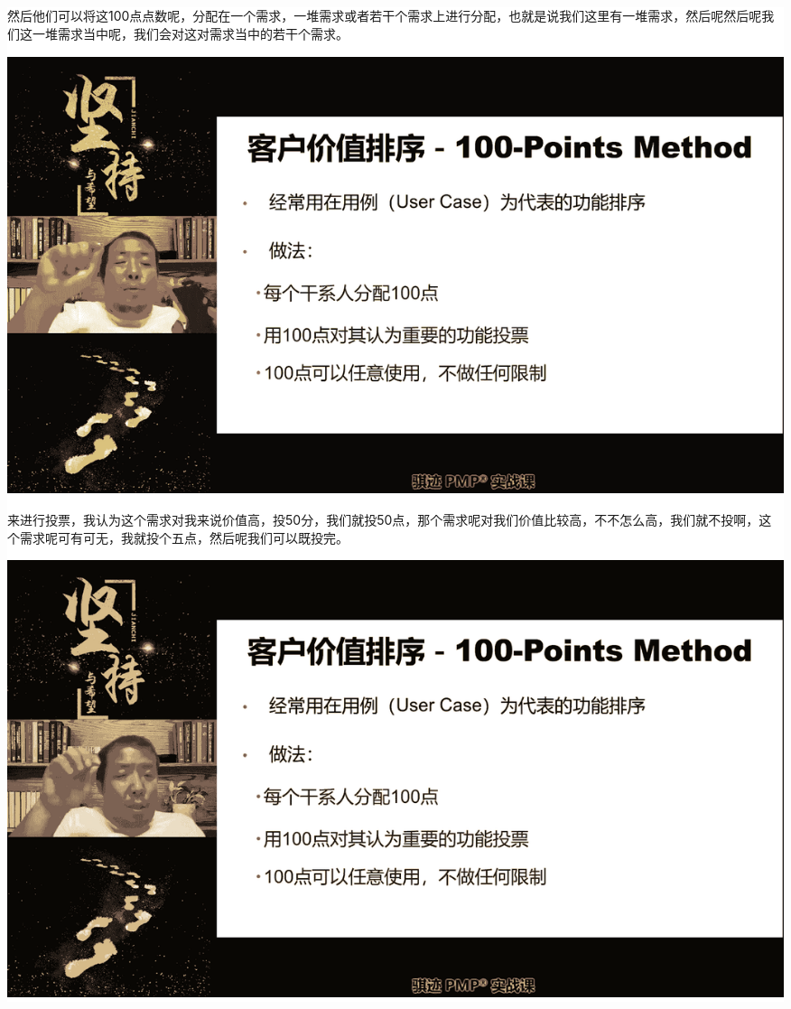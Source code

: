 然后他们可以将这100点点数呢，分配在一个需求，一堆需求或者若干个需求上进行分配，也就是说我们这里有一堆需求，然后呢然后呢我们这一堆需求当中呢，我们会对这对需求当中的若干个需求。



![](img/fea5f69db326e99e5436697508b0ada4_323.png)

来进行投票，我认为这个需求对我来说价值高，投50分，我们就投50点，那个需求呢对我们价值比较高，不不怎么高，我们就不投啊，这个需求呢可有可无，我就投个五点，然后呢我们可以既投完。



![](img/fea5f69db326e99e5436697508b0ada4_325.png)
